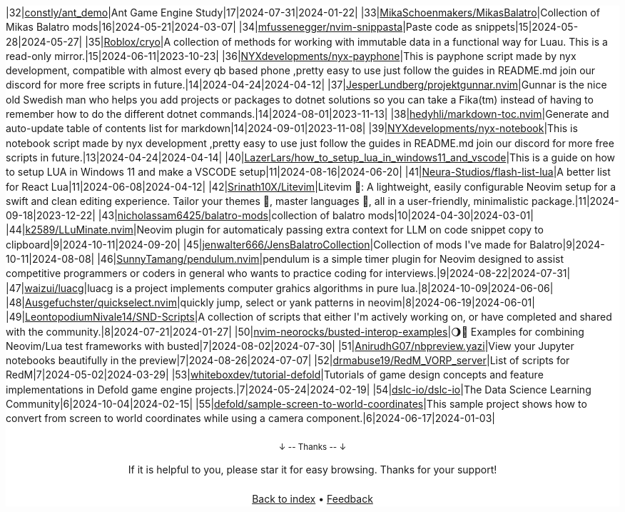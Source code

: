 |32|[constly/ant_demo](https://github.com/constly/ant_demo)|Ant Game Engine Study|17|2024-07-31|2024-01-22|
|33|[MikaSchoenmakers/MikasBalatro](https://github.com/MikaSchoenmakers/MikasBalatro)|Collection of Mikas Balatro mods|16|2024-05-21|2024-03-07|
|34|[mfussenegger/nvim-snippasta](https://github.com/mfussenegger/nvim-snippasta)|Paste code as snippets|15|2024-05-28|2024-05-27|
|35|[Roblox/cryo](https://github.com/Roblox/cryo)|A collection of methods for working with immutable data in a functional way for Luau. This is a read-only mirror.|15|2024-06-11|2023-10-23|
|36|[NYXdevelopments/nyx-payphone](https://github.com/NYXdevelopments/nyx-payphone)|This is payphone script made by nyx development, compatible with almost every qb based phone ,pretty easy to use just follow the guides in README.md join our discord for more free scripts in future.|14|2024-04-24|2024-04-12|
|37|[JesperLundberg/projektgunnar.nvim](https://github.com/JesperLundberg/projektgunnar.nvim)|Gunnar is the nice old Swedish man who helps you add projects or packages to dotnet solutions so you can take a Fika(tm) instead of having to remember how to do the different dotnet commands.|14|2024-08-01|2023-11-13|
|38|[hedyhli/markdown-toc.nvim](https://github.com/hedyhli/markdown-toc.nvim)|Generate and auto-update table of contents list for markdown|14|2024-09-01|2023-11-08|
|39|[NYXdevelopments/nyx-notebook](https://github.com/NYXdevelopments/nyx-notebook)|This is notebook script made by nyx development ,pretty easy to use just follow the guides in README.md join our discord for more free scripts in future.|13|2024-04-24|2024-04-14|
|40|[LazerLars/how_to_setup_lua_in_windows11_and_vscode](https://github.com/LazerLars/how_to_setup_lua_in_windows11_and_vscode)|This is a guide on how to setup LUA in Windows 11 and make a VSCODE setup|11|2024-08-16|2024-06-20|
|41|[Neura-Studios/flash-list-lua](https://github.com/Neura-Studios/flash-list-lua)|A better list for React Lua|11|2024-06-08|2024-04-12|
|42|[Srinath10X/Litevim](https://github.com/Srinath10X/Litevim)|Litevim 🚀: A lightweight, easily configurable Neovim setup for a swift and clean editing experience. Tailor your themes 🎨, master languages 🚀, all in a user-friendly, minimalistic package.|11|2024-09-18|2023-12-22|
|43|[nicholassam6425/balatro-mods](https://github.com/nicholassam6425/balatro-mods)|collection of balatro mods|10|2024-04-30|2024-03-01|
|44|[k2589/LLuMinate.nvim](https://github.com/k2589/LLuMinate.nvim)|Neovim plugin for automaticaly passing extra context for LLM on code snippet copy to clipboard|9|2024-10-11|2024-09-20|
|45|[jenwalter666/JensBalatroCollection](https://github.com/jenwalter666/JensBalatroCollection)|Collection of mods I've made for Balatro|9|2024-10-11|2024-08-08|
|46|[SunnyTamang/pendulum.nvim](https://github.com/SunnyTamang/pendulum.nvim)|pendulum is a simple timer plugin for Neovim designed to assist competitive programmers or coders in general who wants to practice coding for interviews.|9|2024-08-22|2024-07-31|
|47|[waizui/luacg](https://github.com/waizui/luacg)|luacg is a project implements computer grahics algorithms in pure lua.|8|2024-10-09|2024-06-06|
|48|[Ausgefuchster/quickselect.nvim](https://github.com/Ausgefuchster/quickselect.nvim)|quickly jump, select or yank patterns in neovim|8|2024-06-19|2024-06-01|
|49|[LeontopodiumNivale14/SND-Scripts](https://github.com/LeontopodiumNivale14/SND-Scripts)|A collection of scripts that either I'm actively working on, or have completed and shared with the community.|8|2024-07-21|2024-01-27|
|50|[nvim-neorocks/busted-interop-examples](https://github.com/nvim-neorocks/busted-interop-examples)|🌖🧪 Examples for combining Neovim/Lua test frameworks with busted|7|2024-08-02|2024-07-30|
|51|[AnirudhG07/nbpreview.yazi](https://github.com/AnirudhG07/nbpreview.yazi)|View your Jupyter notebooks beautifully in the preview|7|2024-08-26|2024-07-07|
|52|[drmabuse19/RedM_VORP_server](https://github.com/drmabuse19/RedM_VORP_server)|List of scripts for RedM|7|2024-05-02|2024-03-29|
|53|[whiteboxdev/tutorial-defold](https://github.com/whiteboxdev/tutorial-defold)|Tutorials of game design concepts and feature implementations in Defold game engine projects.|7|2024-05-24|2024-02-19|
|54|[dslc-io/dslc-io](https://github.com/dslc-io/dslc-io)|The Data Science Learning Community|6|2024-10-04|2024-02-15|
|55|[defold/sample-screen-to-world-coordinates](https://github.com/defold/sample-screen-to-world-coordinates)|This sample project shows how to convert from screen to world coordinates while using a camera component.|6|2024-06-17|2024-01-03|

<div align="center">
    <p><sub>↓ -- Thanks -- ↓</sub></p>
    If it is helpful to you, please star it for easy browsing. Thanks for your support!
</div>

<br/>

<div align="center"><a href="https://github.com/GrowingGit/GitHub-English-Top-Charts#github-english-top-charts">Back to index</a> • <a href="/content/docs/feedback.md">Feedback</a></div>
